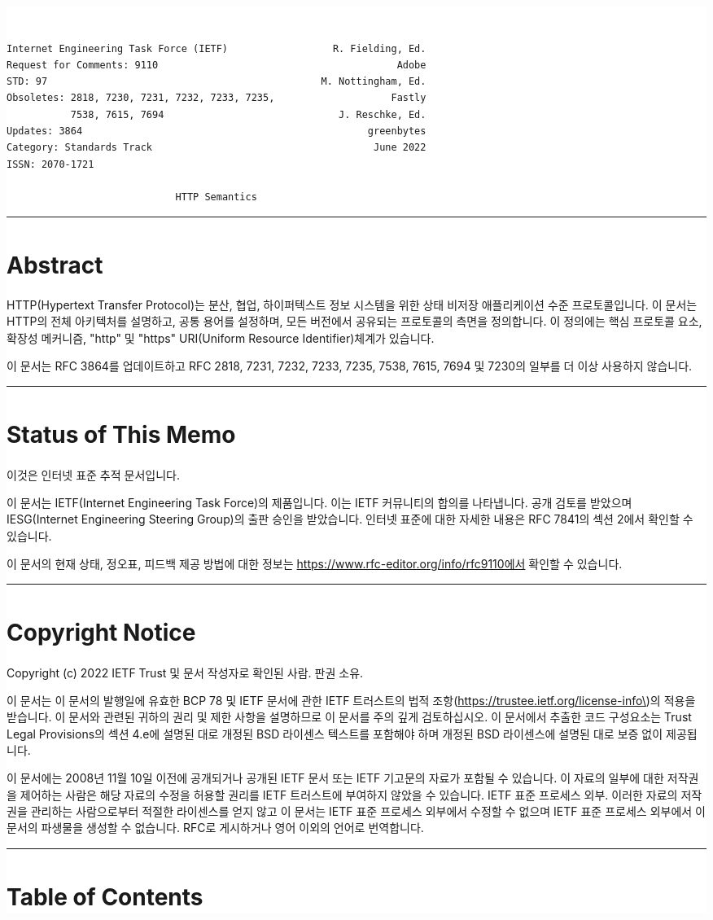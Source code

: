 

```text
﻿

Internet Engineering Task Force (IETF)                  R. Fielding, Ed.
Request for Comments: 9110                                         Adobe
STD: 97                                               M. Nottingham, Ed.
Obsoletes: 2818, 7230, 7231, 7232, 7233, 7235,                    Fastly
           7538, 7615, 7694                              J. Reschke, Ed.
Updates: 3864                                                 greenbytes
Category: Standards Track                                      June 2022
ISSN: 2070-1721

                             HTTP Semantics
```

---
# **Abstract**

HTTP\(Hypertext Transfer Protocol\)는 분산, 협업, 하이퍼텍스트 정보 시스템을 위한 상태 비저장 애플리케이션 수준 프로토콜입니다. 이 문서는 HTTP의 전체 아키텍처를 설명하고, 공통 용어를 설정하며, 모든 버전에서 공유되는 프로토콜의 측면을 정의합니다. 이 정의에는 핵심 프로토콜 요소, 확장성 메커니즘, "http" 및 "https" URI\(Uniform Resource Identifier\) ​​체계가 있습니다.

이 문서는 RFC 3864를 업데이트하고 RFC 2818, 7231, 7232, 7233, 7235, 7538, 7615, 7694 및 7230의 일부를 더 이상 사용하지 않습니다.

---
# **Status of This Memo**

이것은 인터넷 표준 추적 문서입니다.

이 문서는 IETF\(Internet Engineering Task Force\)의 제품입니다. 이는 IETF 커뮤니티의 합의를 나타냅니다. 공개 검토를 받았으며 IESG\(Internet Engineering Steering Group\)의 출판 승인을 받았습니다. 인터넷 표준에 대한 자세한 내용은 RFC 7841의 섹션 2에서 확인할 수 있습니다.

이 문서의 현재 상태, 정오표, 피드백 제공 방법에 대한 정보는 https://www.rfc-editor.org/info/rfc9110에서 확인할 수 있습니다.

---
# **Copyright Notice**

Copyright \(c\) 2022 IETF Trust 및 문서 작성자로 확인된 사람. 판권 소유.

이 문서는 이 문서의 발행일에 유효한 BCP 78 및 IETF 문서에 관한 IETF 트러스트의 법적 조항\(https://trustee.ietf.org/license-info\)의 적용을 받습니다. 이 문서와 관련된 귀하의 권리 및 제한 사항을 설명하므로 이 문서를 주의 깊게 검토하십시오. 이 문서에서 추출한 코드 구성요소는 Trust Legal Provisions의 섹션 4.e에 설명된 대로 개정된 BSD 라이센스 텍스트를 포함해야 하며 개정된 BSD 라이센스에 설명된 대로 보증 없이 제공됩니다.

이 문서에는 2008년 11월 10일 이전에 공개되거나 공개된 IETF 문서 또는 IETF 기고문의 자료가 포함될 수 있습니다. 이 자료의 일부에 대한 저작권을 제어하는 ​​사람은 해당 자료의 수정을 허용할 권리를 IETF 트러스트에 부여하지 않았을 수 있습니다. IETF 표준 프로세스 외부. 이러한 자료의 저작권을 관리하는 사람으로부터 적절한 라이센스를 얻지 않고 이 문서는 IETF 표준 프로세스 외부에서 수정할 수 없으며 IETF 표준 프로세스 외부에서 이 문서의 파생물을 생성할 수 없습니다. RFC로 게시하거나 영어 이외의 언어로 번역합니다.

---
# **Table of Contents**

